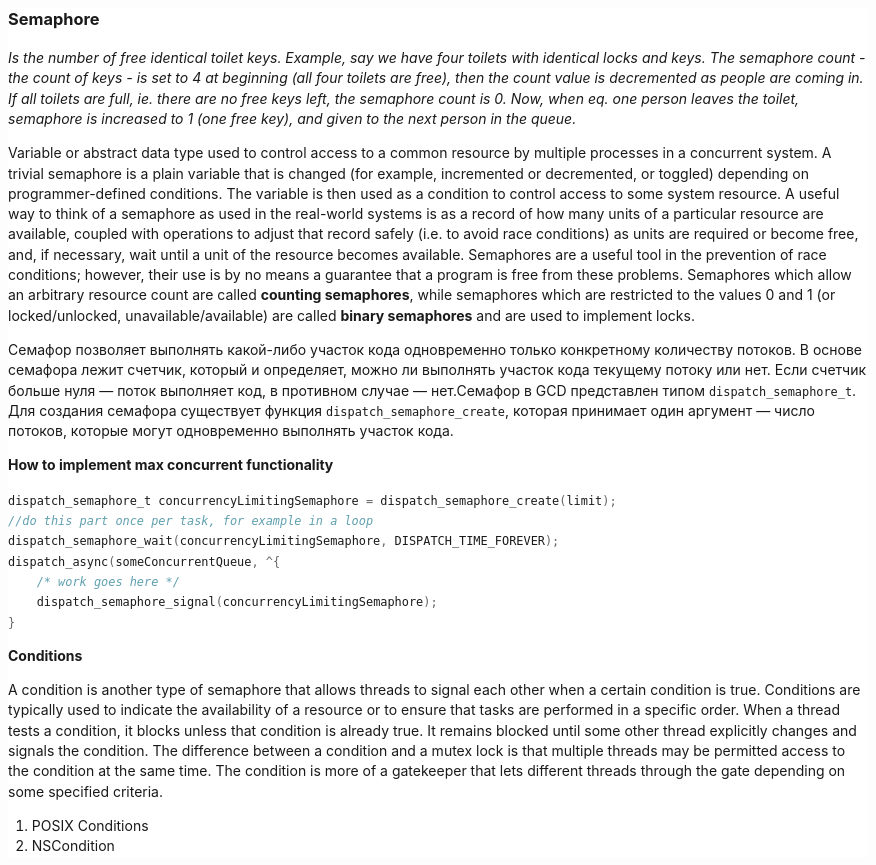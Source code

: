 <a name="semaphore"></a>

### Semaphore

_Is the number of free identical toilet keys. Example, say we have four toilets with identical locks and keys. The semaphore count - the count of keys - is set to 4 at beginning (all four toilets are free), then the count value is decremented as people are coming in. If all toilets are full, ie. there are no free keys left, the semaphore count is 0. Now, when eq. one person leaves the toilet, semaphore is increased to 1 (one free key), and given to the next person in the queue._

Variable or abstract data type used to control access to a common resource by multiple processes in a concurrent system. A trivial semaphore is a plain variable that is changed (for example, incremented or decremented, or toggled) depending on programmer-defined conditions. The variable is then used as a condition to control access to some system resource. A useful way to think of a semaphore as used in the real-world systems is as a record of how many units of a particular resource are available, coupled with operations to adjust that record safely (i.e. to avoid race conditions) as units are required or become free, and, if necessary, wait until a unit of the resource becomes available. Semaphores are a useful tool in the prevention of race conditions; however, their use is by no means a guarantee that a program is free from these problems. Semaphores which allow an arbitrary resource count are called __counting semaphores__, while semaphores which are restricted to the values 0 and 1 (or locked/unlocked, unavailable/available) are called __binary semaphores__ and are used to implement locks.

Семафор позволяет выполнять какой-либо участок кода одновременно только конкретному количеству потоков. В основе семафора лежит счетчик, который и определяет, можно ли выполнять участок кода текущему потоку или нет. Если счетчик больше нуля — поток выполняет код, в противном случае — нет.Семафор в GCD представлен типом `dispatch_semaphore_t`. Для создания семафора существует функция `dispatch_semaphore_create`, которая принимает один аргумент — число потоков, которые могут одновременно выполнять участок кода.

__How to implement max concurrent functionality__

```c
dispatch_semaphore_t concurrencyLimitingSemaphore = dispatch_semaphore_create(limit);
//do this part once per task, for example in a loop
dispatch_semaphore_wait(concurrencyLimitingSemaphore, DISPATCH_TIME_FOREVER);
dispatch_async(someConcurrentQueue, ^{
    /* work goes here */
    dispatch_semaphore_signal(concurrencyLimitingSemaphore);
}
```

__Conditions__

A condition is another type of semaphore that allows threads to signal each other when a certain condition is true. Conditions are typically used to indicate the availability of a resource or to ensure that tasks are performed in a specific order. When a thread tests a condition, it blocks unless that condition is already true. It remains blocked until some other thread explicitly changes and signals the condition. The difference between a condition and a mutex lock is that multiple threads may be permitted access to the condition at the same time. The condition is more of a gatekeeper that lets different threads through the gate depending on some specified criteria.

1. POSIX Conditions
2. NSCondition
